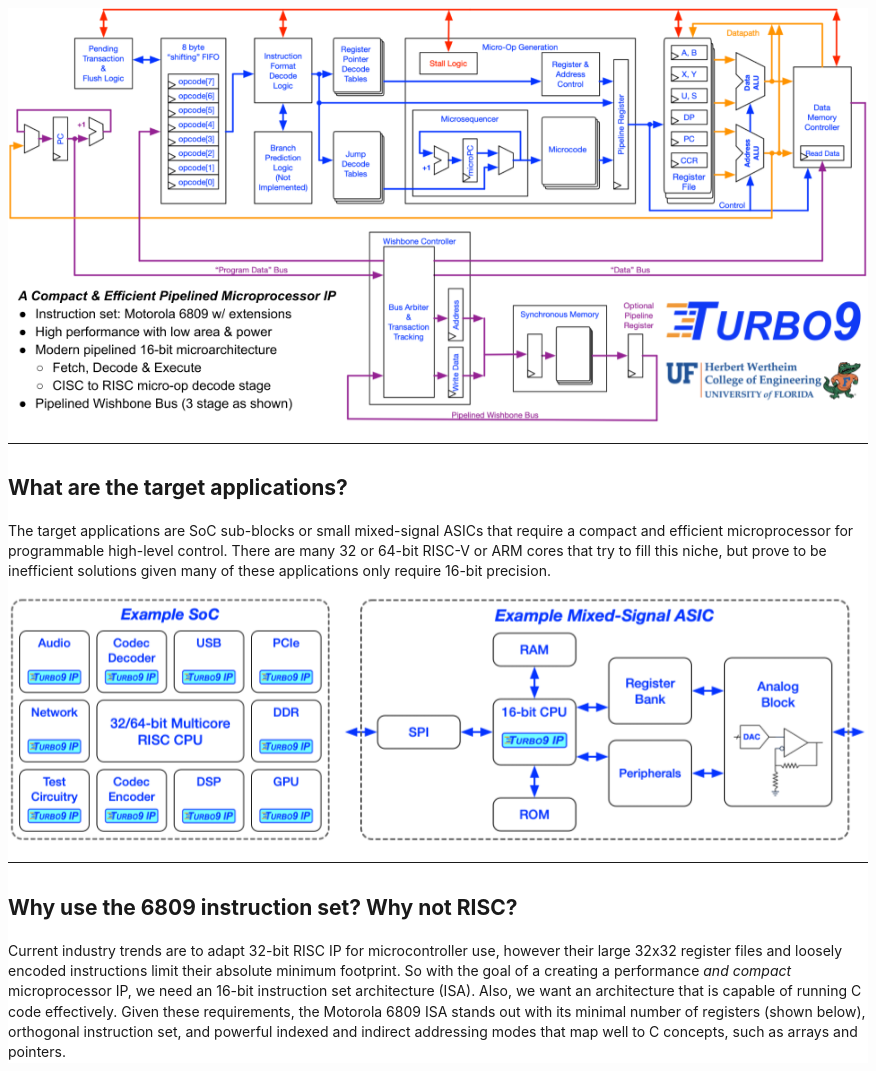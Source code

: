 ![TurboNine Microarchitecture](./docs/images/turbo9_microarchitecture_small.png)   

----------------------------------------

## What are the target applications?
The target applications are SoC sub-blocks or small mixed-signal ASICs that require a compact and efficient microprocessor for programmable high-level control. There are many 32 or 64-bit  RISC-V or ARM cores that try to fill this niche, but prove to be inefficient solutions given many of these applications only require 16-bit precision.

![Turbo9 Target Examples](./docs/images/turbo9_target_examples_small.png)

----------------------------------------

## Why use the 6809 instruction set? Why not RISC?
Current industry trends are to adapt 32-bit RISC IP for microcontroller use, however their large 32x32 register files and loosely encoded instructions limit their absolute minimum footprint. So with the goal of a creating a performance _and_ _compact_ microprocessor IP, we need an 16-bit instruction set architecture (ISA). Also, we want an architecture that is capable of running C code effectively. Given these requirements, the Motorola 6809 ISA stands out with its minimal number of registers (shown below), orthogonal instruction set, and powerful indexed and indirect addressing modes that map well to C concepts, such as arrays and pointers. 
